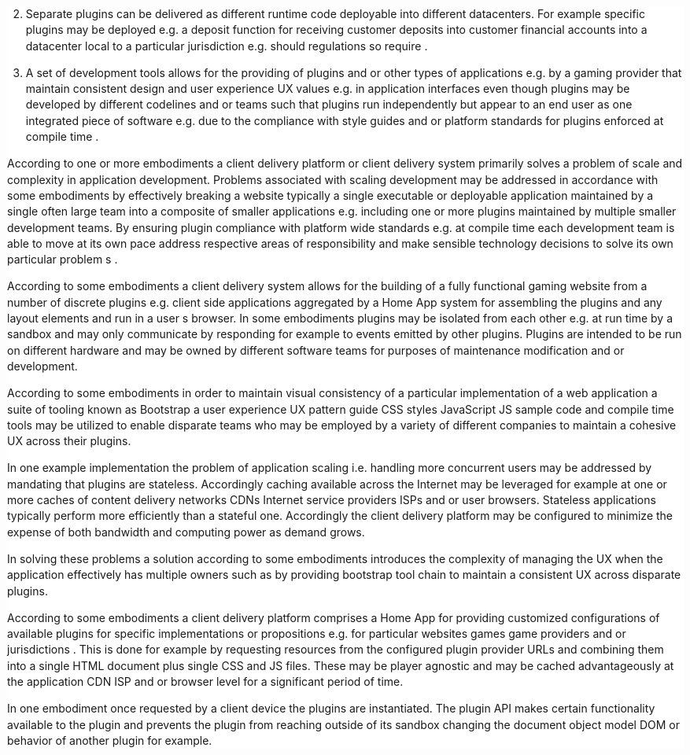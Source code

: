 2. Separate plugins can be delivered as different runtime code deployable into different datacenters. For example specific plugins may be deployed e.g. a deposit function for receiving customer deposits into customer financial accounts into a datacenter local to a particular jurisdiction e.g. should regulations so require .

3. A set of development tools allows for the providing of plugins and or other types of applications e.g. by a gaming provider that maintain consistent design and user experience UX values e.g. in application interfaces even though plugins may be developed by different codelines and or teams such that plugins run independently but appear to an end user as one integrated piece of software e.g. due to the compliance with style guides and or platform standards for plugins enforced at compile time .

According to one or more embodiments a client delivery platform or client delivery system primarily solves a problem of scale and complexity in application development. Problems associated with scaling development may be addressed in accordance with some embodiments by effectively breaking a website typically a single executable or deployable application maintained by a single often large team into a composite of smaller applications e.g. including one or more plugins maintained by multiple smaller development teams. By ensuring plugin compliance with platform wide standards e.g. at compile time each development team is able to move at its own pace address respective areas of responsibility and make sensible technology decisions to solve its own particular problem s .

According to some embodiments a client delivery system allows for the building of a fully functional gaming website from a number of discrete plugins e.g. client side applications aggregated by a Home App system for assembling the plugins and any layout elements and run in a user s browser. In some embodiments plugins may be isolated from each other e.g. at run time by a sandbox and may only communicate by responding for example to events emitted by other plugins. Plugins are intended to be run on different hardware and may be owned by different software teams for purposes of maintenance modification and or development.

According to some embodiments in order to maintain visual consistency of a particular implementation of a web application a suite of tooling known as Bootstrap a user experience UX pattern guide CSS styles JavaScript JS sample code and compile time tools may be utilized to enable disparate teams who may be employed by a variety of different companies to maintain a cohesive UX across their plugins.

In one example implementation the problem of application scaling i.e. handling more concurrent users may be addressed by mandating that plugins are stateless. Accordingly caching available across the Internet may be leveraged for example at one or more caches of content delivery networks CDNs Internet service providers ISPs and or user browsers. Stateless applications typically perform more efficiently than a stateful one. Accordingly the client delivery platform may be configured to minimize the expense of both bandwidth and computing power as demand grows.

In solving these problems a solution according to some embodiments introduces the complexity of managing the UX when the application effectively has multiple owners such as by providing bootstrap tool chain to maintain a consistent UX across disparate plugins.

According to some embodiments a client delivery platform comprises a Home App for providing customized configurations of available plugins for specific implementations or propositions e.g. for particular websites games game providers and or jurisdictions . This is done for example by requesting resources from the configured plugin provider URLs and combining them into a single HTML document plus single CSS and JS files. These may be player agnostic and may be cached advantageously at the application CDN ISP and or browser level for a significant period of time.

In one embodiment once requested by a client device the plugins are instantiated. The plugin API makes certain functionality available to the plugin and prevents the plugin from reaching outside of its sandbox changing the document object model DOM or behavior of another plugin for example.
